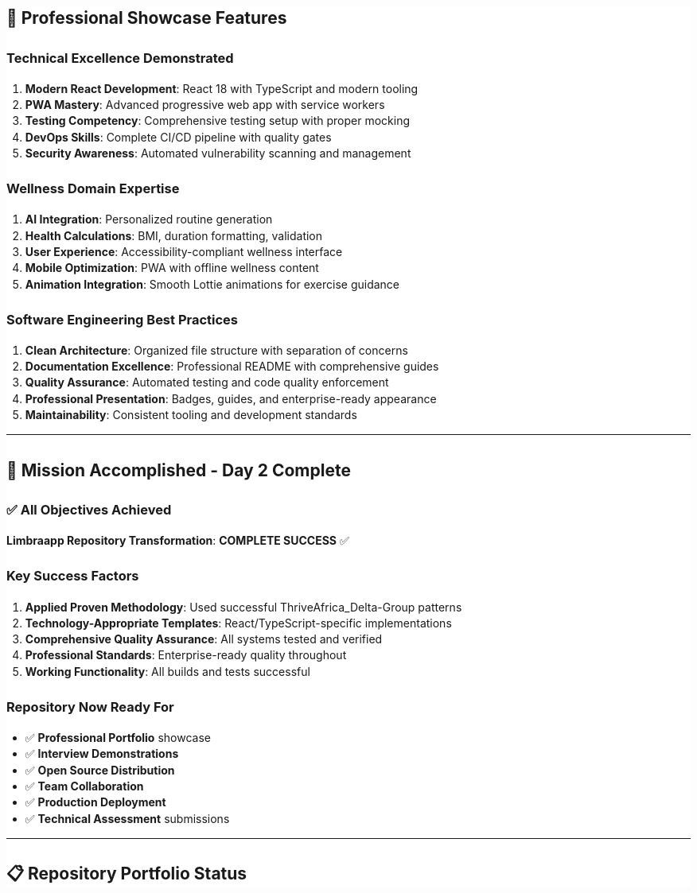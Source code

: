 ## 🚀 **Professional Showcase Features**

### **Technical Excellence Demonstrated**
1. **Modern React Development**: React 18 with TypeScript and modern tooling
2. **PWA Mastery**: Advanced progressive web app with service workers
3. **Testing Competency**: Comprehensive testing setup with proper mocking
4. **DevOps Skills**: Complete CI/CD pipeline with quality gates
5. **Security Awareness**: Automated vulnerability scanning and management

### **Wellness Domain Expertise**
1. **AI Integration**: Personalized routine generation
2. **Health Calculations**: BMI, duration formatting, validation
3. **User Experience**: Accessibility-compliant wellness interface
4. **Mobile Optimization**: PWA with offline wellness content
5. **Animation Integration**: Smooth Lottie animations for exercise guidance

### **Software Engineering Best Practices**
1. **Clean Architecture**: Organized file structure with separation of concerns
2. **Documentation Excellence**: Professional README with comprehensive guides
3. **Quality Assurance**: Automated testing and code quality enforcement
4. **Professional Presentation**: Badges, guides, and enterprise-ready appearance
5. **Maintainability**: Consistent tooling and development standards

---

## 🎉 **Mission Accomplished - Day 2 Complete**

### **✅ All Objectives Achieved**

**Limbraapp Repository Transformation**: **COMPLETE SUCCESS** ✅

### **Key Success Factors**
1. **Applied Proven Methodology**: Used successful ThriveAfrica_Delta-Group patterns
2. **Technology-Appropriate Templates**: React/TypeScript-specific implementations
3. **Comprehensive Quality Assurance**: All systems tested and verified
4. **Professional Standards**: Enterprise-ready quality throughout
5. **Working Functionality**: All builds and tests successful

### **Repository Now Ready For**
- ✅ **Professional Portfolio** showcase
- ✅ **Interview Demonstrations** 
- ✅ **Open Source Distribution**
- ✅ **Team Collaboration**
- ✅ **Production Deployment**
- ✅ **Technical Assessment** submissions

---

## 📋 **Repository Portfolio Status**
